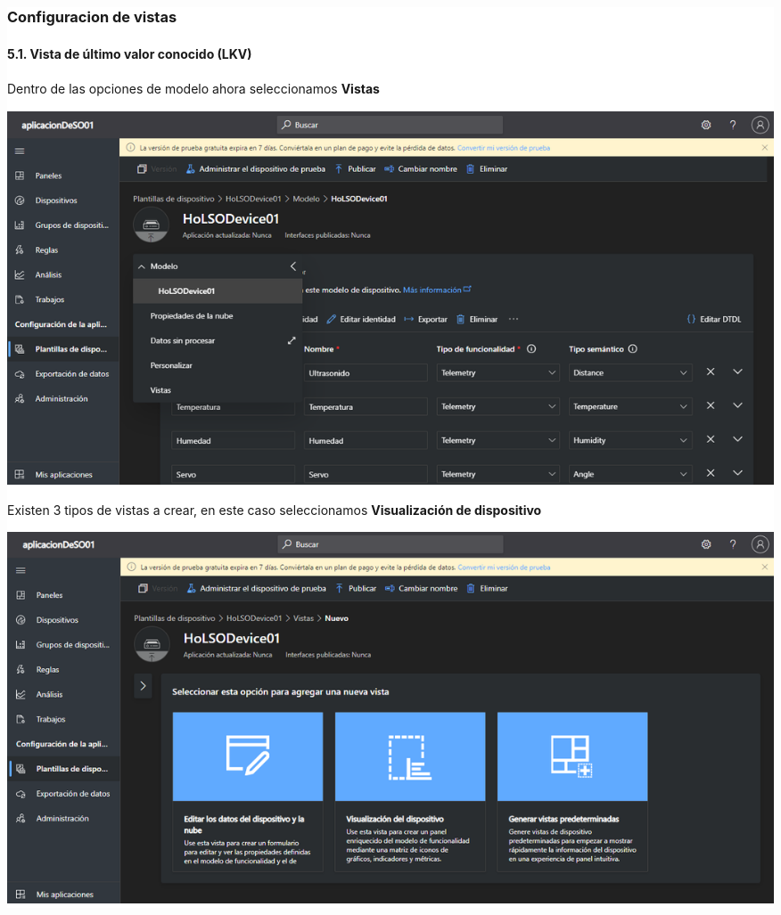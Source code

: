 ### Configuracion de vistas

#### 5.1. Vista de último valor conocido (LKV)
Dentro de las opciones de modelo ahora seleccionamos **Vistas**
<p align="center"><img src="./images/iotcentral30.png" width ="1200"\></p>

Existen 3 tipos de vistas a crear, en este caso seleccionamos **Visualización de dispositivo**
<p align="center"><img src="./images/iotcentral31.png" width ="1200"\></p>
